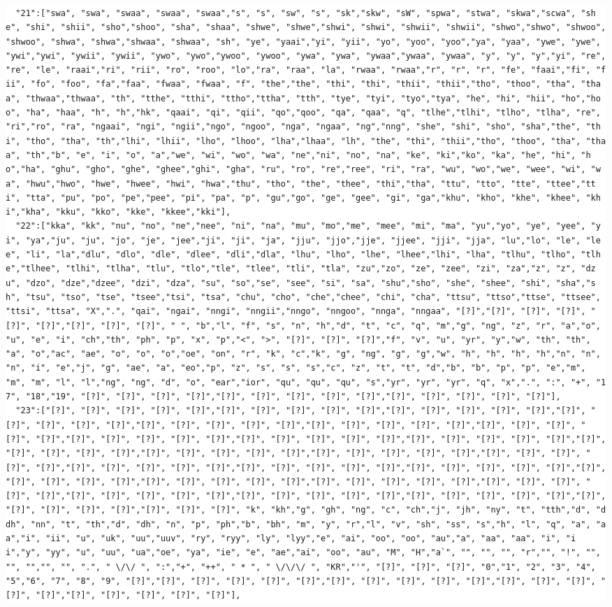       "21":["swa", "swa", "swaa", "swaa", "swaa","s", "s", "sw", "s", "sk","skw", "sW", "spwa", "stwa", "skwa","scwa", "she", "shi", "shii", "sho","shoo", "sha", "shaa", "shwe", "shwe","shwi", "shwi", "shwii", "shwii", "shwo","shwo", "shwoo", "shwoo", "shwa", "shwa","shwaa", "shwaa", "sh", "ye", "yaai","yi", "yii", "yo", "yoo", "yoo","ya", "yaa", "ywe", "ywe", "ywi","ywi", "ywii", "ywii", "ywo", "ywo","ywoo", "ywoo", "ywa", "ywa", "ywaa","ywaa", "ywaa", "y", "y", "y","yi", "re", "re", "le", "raai","ri", "rii", "ro", "roo", "lo","ra", "raa", "la", "rwaa", "rwaa","r", "r", "r", "fe", "faai","fi", "fii", "fo", "foo", "fa","faa", "fwaa", "fwaa", "f", "the","the", "thi", "thi", "thii", "thii","tho", "thoo", "tha", "thaa", "thwaa","thwaa", "th", "tthe", "tthi", "ttho","ttha", "tth", "tye", "tyi", "tyo","tya", "he", "hi", "hii", "ho","hoo", "ha", "haa", "h", "h","hk", "qaai", "qi", "qii", "qo","qoo", "qa", "qaa", "q", "tlhe","tlhi", "tlho", "tlha", "re", "ri","ro", "ra", "ngaai", "ngi", "ngii","ngo", "ngoo", "nga", "ngaa", "ng","nng", "she", "shi", "sho", "sha","the", "thi", "tho", "tha", "th","lhi", "lhii", "lho", "lhoo", "lha","lhaa", "lh", "the", "thi", "thii","tho", "thoo", "tha", "thaa", "th","b", "e", "i", "o", "a","we", "wi", "wo", "wa", "ne","ni", "no", "na", "ke", "ki","ko", "ka", "he", "hi", "ho","ha", "ghu", "gho", "ghe", "ghee","ghi", "gha", "ru", "ro", "re","ree", "ri", "ra", "wu", "wo","we", "wee", "wi", "wa", "hwu","hwo", "hwe", "hwee", "hwi", "hwa","thu", "tho", "the", "thee", "thi","tha", "ttu", "tto", "tte", "ttee","tti", "tta", "pu", "po", "pe","pee", "pi", "pa", "p", "gu","go", "ge", "gee", "gi", "ga","khu", "kho", "khe", "khee", "khi","kha", "kku", "kko", "kke", "kkee","kki"],
      "22":["kka", "kk", "nu", "no", "ne","nee", "ni", "na", "mu", "mo","me", "mee", "mi", "ma", "yu","yo", "ye", "yee", "yi", "ya","ju", "ju", "jo", "je", "jee","ji", "ji", "ja", "jju", "jjo","jje", "jjee", "jji", "jja", "lu","lo", "le", "lee", "li", "la","dlu", "dlo", "dle", "dlee", "dli","dla", "lhu", "lho", "lhe", "lhee","lhi", "lha", "tlhu", "tlho", "tlhe","tlhee", "tlhi", "tlha", "tlu", "tlo","tle", "tlee", "tli", "tla", "zu","zo", "ze", "zee", "zi", "za","z", "z", "dzu", "dzo", "dze","dzee", "dzi", "dza", "su", "so","se", "see", "si", "sa", "shu","sho", "she", "shee", "shi", "sha","sh", "tsu", "tso", "tse", "tsee","tsi", "tsa", "chu", "cho", "che","chee", "chi", "cha", "ttsu", "ttso","ttse", "ttsee", "ttsi", "ttsa", "X",".", "qai", "ngai", "nngi", "nngii","nngo", "nngoo", "nnga", "nngaa", "[?]","[?]", "[?]", "[?]", "[?]", "[?]","[?]", "[?]", "[?]", " ", "b","l", "f", "s", "n", "h","d", "t", "c", "q", "m","g", "ng", "z", "r", "a","o", "u", "e", "i", "ch","th", "ph", "p", "x", "p","<", ">", "[?]", "[?]", "[?]","f", "v", "u", "yr", "y","w", "th", "th", "a", "o","ac", "ae", "o", "o", "o","oe", "on", "r", "k", "c","k", "g", "ng", "g", "g","w", "h", "h", "h", "h","n", "n", "n", "i", "e","j", "g", "ae", "a", "eo","p", "z", "s", "s", "s","c", "z", "t", "t", "d","b", "b", "p", "p", "e","m", "m", "m", "l", "l","ng", "ng", "d", "o", "ear","ior", "qu", "qu", "qu", "s","yr", "yr", "yr", "q", "x",".", ":", "+", "17", "18","19", "[?]", "[?]", "[?]", "[?]","[?]", "[?]", "[?]", "[?]", "[?]","[?]", "[?]", "[?]", "[?]", "[?]"],
      "23":["[?]", "[?]", "[?]", "[?]", "[?]","[?]", "[?]", "[?]", "[?]", "[?]","[?]", "[?]", "[?]", "[?]", "[?]","[?]", "[?]", "[?]", "[?]", "[?]","[?]", "[?]", "[?]", "[?]", "[?]","[?]", "[?]", "[?]", "[?]", "[?]","[?]", "[?]", "[?]", "[?]", "[?]","[?]", "[?]", "[?]", "[?]", "[?]","[?]", "[?]", "[?]", "[?]", "[?]","[?]", "[?]", "[?]", "[?]", "[?]","[?]", "[?]", "[?]", "[?]", "[?]","[?]", "[?]", "[?]", "[?]", "[?]","[?]", "[?]", "[?]", "[?]", "[?]","[?]", "[?]", "[?]", "[?]", "[?]","[?]", "[?]", "[?]", "[?]", "[?]","[?]", "[?]", "[?]", "[?]", "[?]","[?]", "[?]", "[?]", "[?]", "[?]","[?]", "[?]", "[?]", "[?]", "[?]","[?]", "[?]", "[?]", "[?]", "[?]","[?]", "[?]", "[?]", "[?]", "[?]","[?]", "[?]", "[?]", "[?]", "[?]","[?]", "[?]", "[?]", "[?]", "[?]","[?]", "[?]", "[?]", "[?]", "[?]","[?]", "[?]", "[?]", "[?]", "[?]","[?]", "[?]", "[?]", "[?]", "[?]","[?]", "[?]", "[?]", "k", "kh","g", "gh", "ng", "c", "ch","j", "jh", "ny", "t", "tth","d", "ddh", "nn", "t", "th","d", "dh", "n", "p", "ph","b", "bh", "m", "y", "r","l", "v", "sh", "ss", "s","h", "l", "q", "a", "aa","i", "ii", "u", "uk", "uu","uuv", "ry", "ryy", "ly", "lyy","e", "ai", "oo", "oo", "au","a", "aa", "aa", "i", "ii","y", "yy", "u", "uu", "ua","oe", "ya", "ie", "e", "ae","ai", "oo", "au", "M", "H","a`", "", "", "", "r","", "!", "", "", "","", "", ".", " \/\/ ", ":","+", "++", " * ", " \/\/\/ ", "KR","'", "[?]", "[?]", "[?]", "0","1", "2", "3", "4", "5","6", "7", "8", "9", "[?]","[?]", "[?]", "[?]", "[?]", "[?]","[?]", "[?]", "[?]", "[?]", "[?]","[?]", "[?]", "[?]", "[?]", "[?]","[?]", "[?]", "[?]", "[?]", "[?]"],